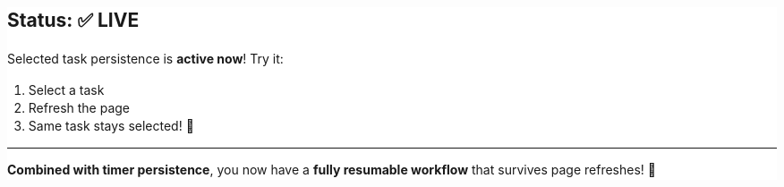 ## Status: ✅ LIVE

Selected task persistence is **active now**! Try it:
1. Select a task
2. Refresh the page
3. Same task stays selected! 🎯

---

**Combined with timer persistence**, you now have a **fully resumable workflow** that survives page refreshes! 🚀
